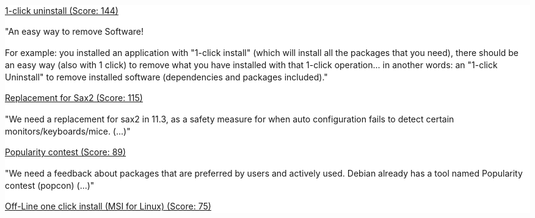 













[1-click uninstall (Score: 144)](https://features.opensuse.org/305305)


"An easy way to remove Software!

For example: you installed an application with "1-click install" (which
will install all the packages that you need), there should be an easy way (also with 1
click) to remove what you have installed with that 1-click operation... in another
words: an "1-click Uninstall" to remove installed software (dependencies and
packages included)."















[Replacement for Sax2 (Score:
115)](https://features.opensuse.org/308357)


"We need a replacement for sax2 in 11.3, as a safety measure for when auto
configuration fails to detect certain monitors/keyboards/mice. (...)"















[Popularity contest (Score: 89)](https://features.opensuse.org/305877)


"We need a feedback about packages that are preferred by users and actively
used. Debian already has a tool named Popularity contest (popcon) (...)"















[Off-Line one click install (MSI for
Linux) (Score: 75)](https://features.opensuse.org/305582)
